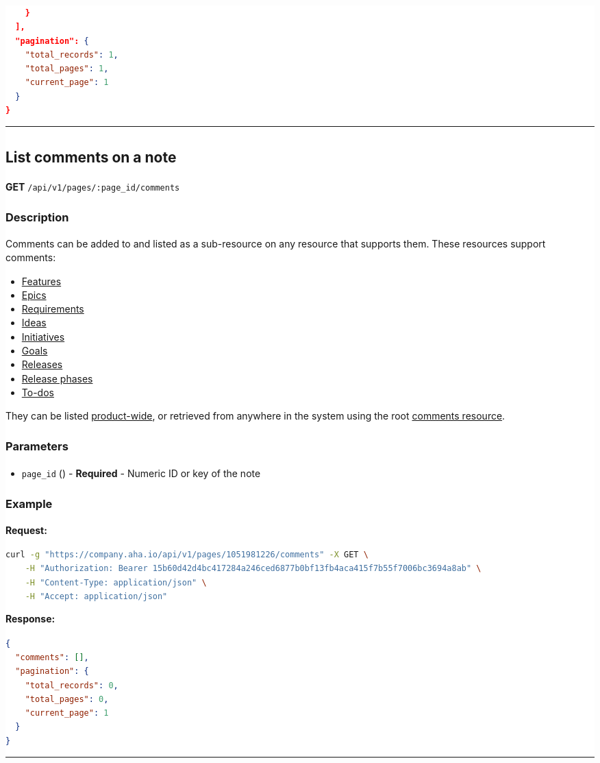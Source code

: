 ```json
    }
  ],
  "pagination": {
    "total_records": 1,
    "total_pages": 1,
    "current_page": 1
  }
}
```

---

## List comments on a note

**GET** `/api/v1/pages/:page_id/comments`

### Description
Comments can be added to and listed as a sub-resource on any resource that supports them.
These resources support comments:

- [Features](/api/resources/comments/list_comments_on_a_feature)
- [Epics](/api/resources/comments/list_comments_on_an_epic)
- [Requirements](/api/resources/comments/list_comments_on_a_requirement)
- [Ideas](/api/resources/comments/list_comments_on_an_idea)
- [Initiatives](/api/resources/comments/list_comments_on_an_initiative)
- [Goals](/api/resources/comments/list_comments_on_a_goal)
- [Releases](/api/resources/comments/list_comments_on_a_release)
- [Release phases](/api/resources/comments/list_comments_on_a_release_phase)
- [To-dos](/api/resources/comments/list_comments_on_a_to-do)

They can be listed [product-wide](/api/resources/comments/list_comments_in_a_product),
or retrieved from anywhere in the system using the root [comments resource](/api/resources/comments/get_a_specific_comment).


### Parameters
- `page_id` () - **Required** - Numeric ID or key of the note

### Example
**Request:**
```bash
curl -g "https://company.aha.io/api/v1/pages/1051981226/comments" -X GET \
	-H "Authorization: Bearer 15b60d42d4bc417284a246ced6877b0bf13fb4aca415f7b55f7006bc3694a8ab" \
	-H "Content-Type: application/json" \
	-H "Accept: application/json"
```

**Response:**
```json
{
  "comments": [],
  "pagination": {
    "total_records": 0,
    "total_pages": 0,
    "current_page": 1
  }
}
```

---
